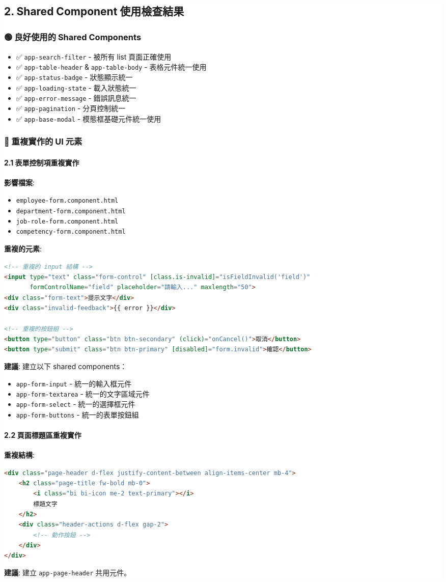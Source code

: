 ## 2. Shared Component 使用檢查結果

### 🟢 良好使用的 Shared Components
- ✅ `app-search-filter` - 被所有 list 頁面正確使用
- ✅ `app-table-header` & `app-table-body` - 表格元件統一使用
- ✅ `app-status-badge` - 狀態顯示統一
- ✅ `app-loading-state` - 載入狀態統一
- ✅ `app-error-message` - 錯誤訊息統一
- ✅ `app-pagination` - 分頁控制統一
- ✅ `app-base-modal` - 模態框基礎元件統一使用

### 🔴 重複實作的 UI 元素

#### 2.1 表單控制項重複實作
**影響檔案**:
- `employee-form.component.html`
- `department-form.component.html`
- `job-role-form.component.html`
- `competency-form.component.html`

**重複的元素**:
```html
<!-- 重複的 input 結構 -->
<input type="text" class="form-control" [class.is-invalid]="isFieldInvalid('field')" 
       formControlName="field" placeholder="請輸入..." maxlength="50">
<div class="form-text">提示文字</div>
<div class="invalid-feedback">{{ error }}</div>

<!-- 重複的按鈕組 -->
<button type="button" class="btn btn-secondary" (click)="onCancel()">取消</button>
<button type="submit" class="btn btn-primary" [disabled]="form.invalid">確認</button>
```

**建議**: 建立以下 shared components：
- `app-form-input` - 統一的輸入框元件
- `app-form-textarea` - 統一的文字區域元件
- `app-form-select` - 統一的選擇框元件
- `app-form-buttons` - 統一的表單按鈕組

#### 2.2 頁面標題區重複實作
**重複結構**:
```html
<div class="page-header d-flex justify-content-between align-items-center mb-4">
    <h2 class="page-title fw-bold mb-0">
        <i class="bi bi-icon me-2 text-primary"></i>
        標題文字
    </h2>
    <div class="header-actions d-flex gap-2">
        <!-- 動作按鈕 -->
    </div>
</div>
```
**建議**: 建立 `app-page-header` 共用元件。
